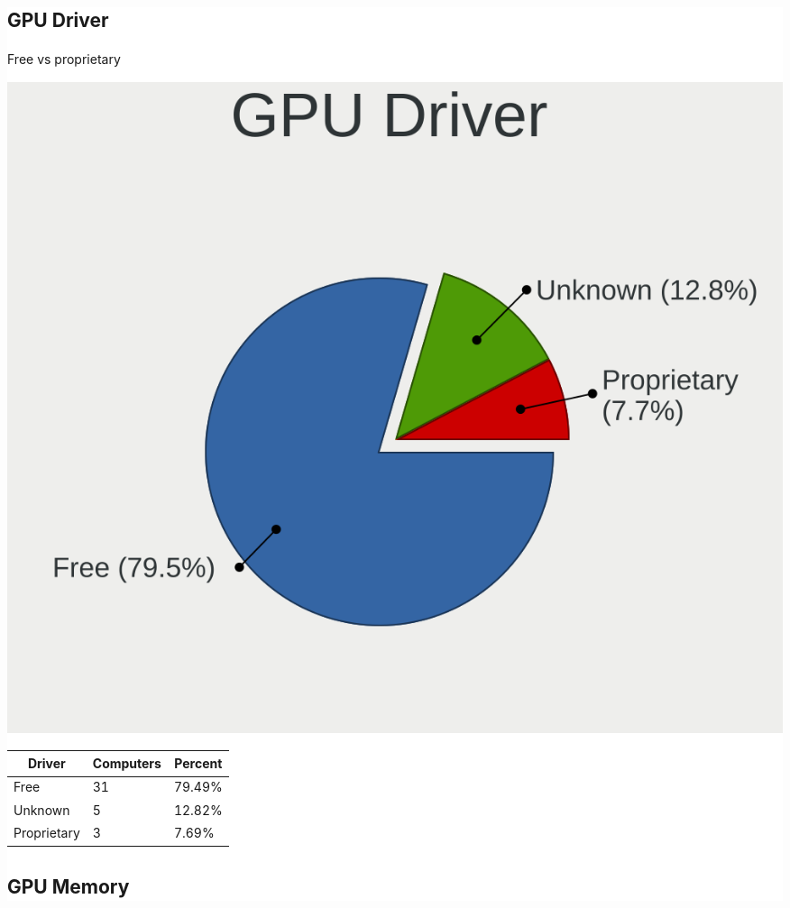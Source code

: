 GPU Driver
----------

Free vs proprietary

![GPU Driver](./images/pie_chart/gpu_driver.svg)


| Driver      | Computers | Percent |
|-------------|-----------|---------|
| Free        | 31        | 79.49%  |
| Unknown     | 5         | 12.82%  |
| Proprietary | 3         | 7.69%   |

GPU Memory
----------
